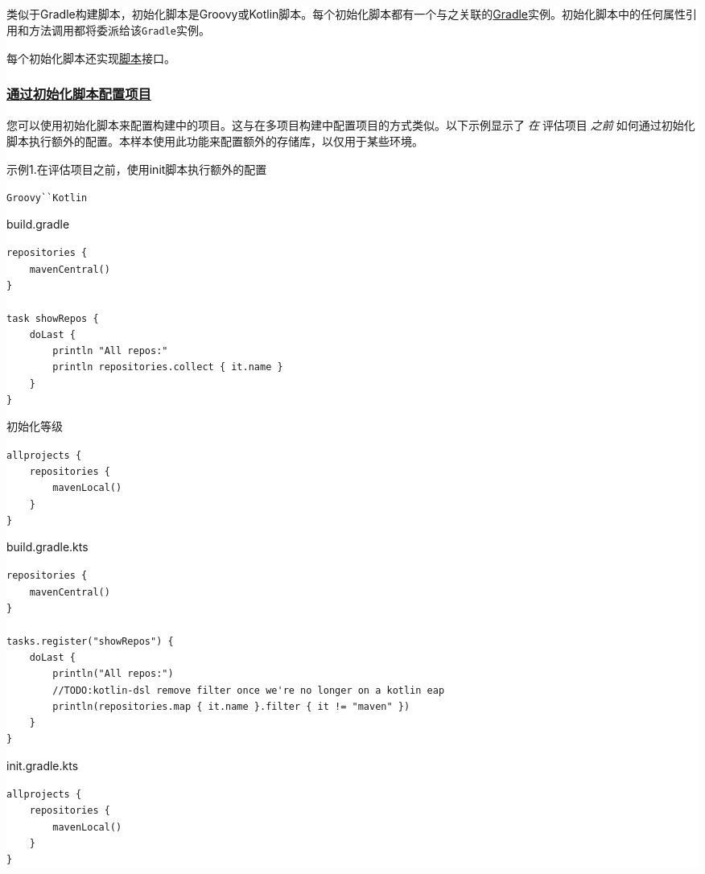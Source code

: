 类似于Gradle构建脚本，初始化脚本是Groovy或Kotlin脚本。每个初始化脚本都有一个与之关联的[Gradle](https://docs.gradle.org/6.7.1/dsl/org.gradle.api.invocation.Gradle.html)实例。初始化脚本中的任何属性引用和方法调用都将委派给该`Gradle`实例。

每个初始化脚本还实现[脚本](https://docs.gradle.org/6.7.1/dsl/org.gradle.api.Script.html)接口。

### [通过初始化脚本配置项目](#%E9%80%9A%E8%BF%87%E5%88%9D%E5%A7%8B%E5%8C%96%E8%84%9A%E6%9C%AC%E9%85%8D%E7%BD%AE%E9%A1%B9%E7%9B%AE)

您可以使用初始化脚本来配置构建中的项目。这与在多项目构建中配置项目的方式类似。以下示例显示了 _在_ 评估项目 _之前_
如何通过初始化脚本执行额外的配置。本样本使用此功能来配置额外的存储库，以仅用于某些环境。

示例1.在评估项目之前，使用init脚本执行额外的配置

`Groovy``Kotlin`

build.gradle

    
    
    repositories {
        mavenCentral()
    }
    
    task showRepos {
        doLast {
            println "All repos:"
            println repositories.collect { it.name }
        }
    }

初始化等级

    
    
    allprojects {
        repositories {
            mavenLocal()
        }
    }

build.gradle.kts

    
    
    repositories {
        mavenCentral()
    }
    
    tasks.register("showRepos") {
        doLast {
            println("All repos:")
            //TODO:kotlin-dsl remove filter once we're no longer on a kotlin eap
            println(repositories.map { it.name }.filter { it != "maven" })
        }
    }

init.gradle.kts

    
    
    allprojects {
        repositories {
            mavenLocal()
        }
    }
